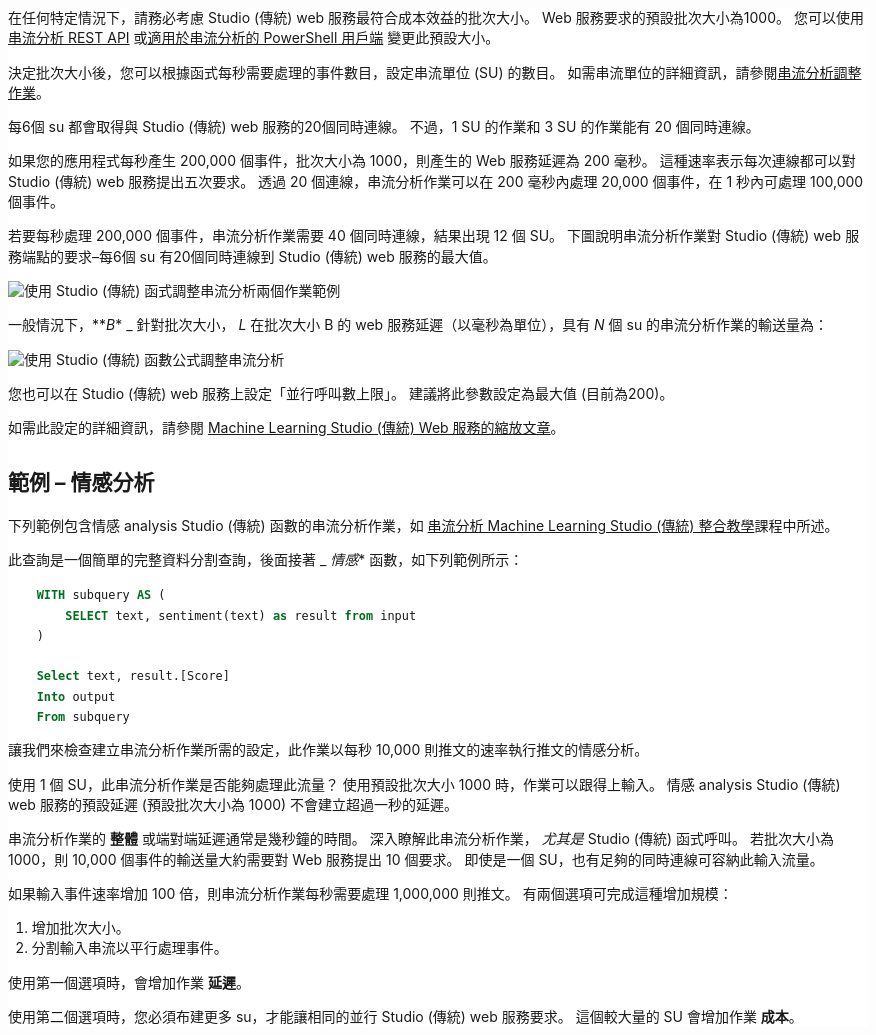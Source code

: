 在任何特定情況下，請務必考慮 Studio (傳統) web 服務最符合成本效益的批次大小。 Web 服務要求的預設批次大小為1000。 您可以使用[串流分析 REST API](/previous-versions/azure/mt653706(v=azure.100) "串流分析 REST API") 或[適用於串流分析的 PowerShell 用戶端](stream-analytics-monitor-and-manage-jobs-use-powershell.md) 變更此預設大小。

決定批次大小後，您可以根據函式每秒需要處理的事件數目，設定串流單位 (SU) 的數目。 如需串流單位的詳細資訊，請參閱[串流分析調整作業](stream-analytics-scale-jobs.md)。

每6個 su 都會取得與 Studio (傳統) web 服務的20個同時連線。 不過，1 SU 的作業和 3 SU 的作業能有 20 個同時連線。  

如果您的應用程式每秒產生 200,000 個事件，批次大小為 1000，則產生的 Web 服務延遲為 200 毫秒。 這種速率表示每次連線都可以對 Studio (傳統) web 服務提出五次要求。 透過 20 個連線，串流分析作業可以在 200 毫秒內處理 20,000 個事件，在 1 秒內可處理 100,000 個事件。

若要每秒處理 200,000 個事件，串流分析作業需要 40 個同時連線，結果出現 12 個 SU。 下圖說明串流分析作業對 Studio (傳統) web 服務端點的要求–每6個 su 有20個同時連線到 Studio (傳統) web 服務的最大值。

![使用 Studio (傳統) 函式調整串流分析兩個作業範例](./media/stream-analytics-scale-with-ml-functions/stream-analytics-scale-with-ml-functions-00.png "使用 Studio (傳統) 函式調整串流分析兩個作業範例")

一般情況下，**_B_* _ 針對批次大小， _*_L_*_ 在批次大小 B 的 web 服務延遲（以毫秒為單位），具有 _*_N_*_ 個 su 的串流分析作業的輸送量為：

![使用 Studio (傳統) 函數公式調整串流分析](./media/stream-analytics-scale-with-ml-functions/stream-analytics-scale-with-ml-functions-02.png "使用 Studio (傳統) 函數公式調整串流分析")

您也可以在 Studio (傳統) web 服務上設定「並行呼叫數上限」。 建議將此參數設定為最大值 (目前為200)。

如需此設定的詳細資訊，請參閱 [Machine Learning Studio (傳統) Web 服務的縮放文章](../machine-learning/classic/create-endpoint.md)。

## <a name="example--sentiment-analysis"></a>範例 – 情感分析
下列範例包含情感 analysis Studio (傳統) 函數的串流分析作業，如 [串流分析 Machine Learning Studio (傳統) 整合教學](stream-analytics-machine-learning-integration-tutorial.md)課程中所述。

此查詢是一個簡單的完整資料分割查詢，後面接著 _ *情感** 函數，如下列範例所示：

```SQL
    WITH subquery AS (
        SELECT text, sentiment(text) as result from input
    )

    Select text, result.[Score]
    Into output
    From subquery
```

讓我們來檢查建立串流分析作業所需的設定，此作業以每秒 10,000 則推文的速率執行推文的情感分析。

使用 1 個 SU，此串流分析作業是否能夠處理此流量？ 使用預設批次大小 1000 時，作業可以跟得上輸入。 情感 analysis Studio (傳統) web 服務的預設延遲 (預設批次大小為 1000) 不會建立超過一秒的延遲。

串流分析作業的 **整體** 或端對端延遲通常是幾秒鐘的時間。 深入瞭解此串流分析作業， *尤其是* Studio (傳統) 函式呼叫。 若批次大小為 1000，則 10,000 個事件的輸送量大約需要對 Web 服務提出 10 個要求。 即使是一個 SU，也有足夠的同時連線可容納此輸入流量。

如果輸入事件速率增加 100 倍，則串流分析作業每秒需要處理 1,000,000 則推文。 有兩個選項可完成這種增加規模：

1. 增加批次大小。
2. 分割輸入串流以平行處理事件。

使用第一個選項時，會增加作業 **延遲**。

使用第二個選項時，您必須布建更多 su，才能讓相同的並行 Studio (傳統) web 服務要求。 這個較大量的 SU 會增加作業 **成本**。
